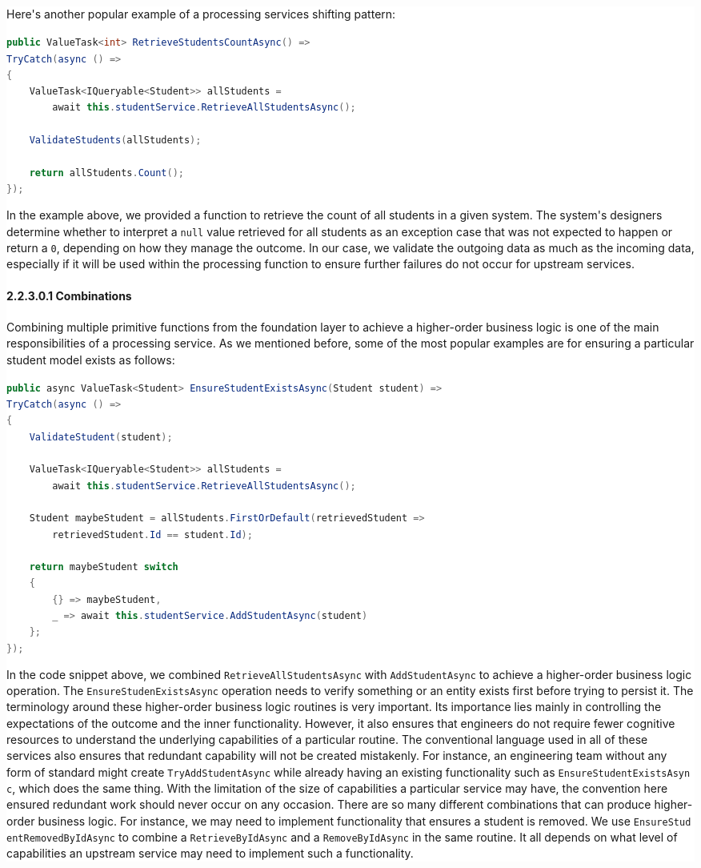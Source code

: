 Here's another popular example of a processing services shifting pattern:

```csharp
public ValueTask<int> RetrieveStudentsCountAsync() =>
TryCatch(async () =>
{
    ValueTask<IQueryable<Student>> allStudents =
        await this.studentService.RetrieveAllStudentsAsync();

    ValidateStudents(allStudents);

    return allStudents.Count();
});
```

In the example above, we provided a function to retrieve the count of all students in a given system. The system's designers determine whether to interpret a `null` value retrieved for all students as an exception case that was not expected to happen or return a `0`, depending on how they manage the outcome.
In our case, we validate the outgoing data as much as the incoming data, especially if it will be used within the processing function to ensure further failures do not occur for upstream services.

#### 2.2.3.0.1 Combinations

Combining multiple primitive functions from the foundation layer to achieve a higher-order business logic is one of the main responsibilities of a processing service. As we mentioned before, some of the most popular examples are for ensuring a particular student model exists as follows:

```csharp
public async ValueTask<Student> EnsureStudentExistsAsync(Student student) =>
TryCatch(async () =>
{
    ValidateStudent(student);

    ValueTask<IQueryable<Student>> allStudents =
        await this.studentService.RetrieveAllStudentsAsync();

    Student maybeStudent = allStudents.FirstOrDefault(retrievedStudent =>
        retrievedStudent.Id == student.Id);

    return maybeStudent switch
    {
        {} => maybeStudent,
        _ => await this.studentService.AddStudentAsync(student)
    };
});
```

In the code snippet above, we combined `RetrieveAllStudentsAsync` with `AddStudentAsync` to achieve a higher-order business logic operation. The `EnsureStudenExistsAsync` operation needs to verify something or an entity exists first before trying to persist it. The terminology around these higher-order business logic routines is very important. Its importance lies mainly in controlling the expectations of the outcome and the inner functionality. However, it also ensures that engineers do not require fewer cognitive resources to understand the underlying capabilities of a particular routine.
The conventional language used in all of these services also ensures that redundant capability will not be created mistakenly. For instance, an engineering team without any form of standard might create `TryAddStudentAsync` while already having an existing functionality such as `EnsureStudentExistsAsync`, which does the same thing. With the limitation of the size of capabilities a particular service may have, the convention here ensured redundant work should never occur on any occasion.
There are so many different combinations that can produce higher-order business logic. For instance, we may need to implement functionality that ensures a student is removed. We use `EnsureStudentRemovedByIdAsync` to combine a `RetrieveByIdAsync` and a `RemoveByIdAsync` in the same routine. It all depends on what level of capabilities an upstream service may need to implement such a functionality.
